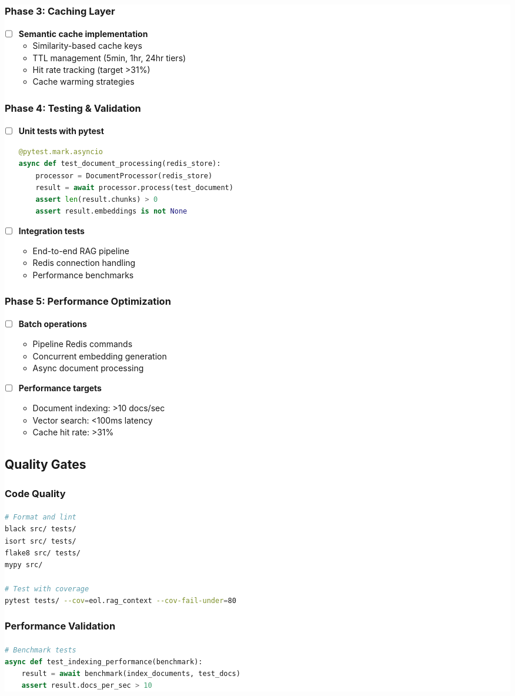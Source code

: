 
### Phase 3: Caching Layer
- [ ] **Semantic cache implementation**
  - Similarity-based cache keys
  - TTL management (5min, 1hr, 24hr tiers)
  - Hit rate tracking (target >31%)
  - Cache warming strategies

### Phase 4: Testing & Validation
- [ ] **Unit tests with pytest**
  ```python
  @pytest.mark.asyncio
  async def test_document_processing(redis_store):
      processor = DocumentProcessor(redis_store)
      result = await processor.process(test_document)
      assert len(result.chunks) > 0
      assert result.embeddings is not None
  ```

- [ ] **Integration tests**
  - End-to-end RAG pipeline
  - Redis connection handling
  - Performance benchmarks

### Phase 5: Performance Optimization
- [ ] **Batch operations**
  - Pipeline Redis commands
  - Concurrent embedding generation
  - Async document processing

- [ ] **Performance targets**
  - Document indexing: >10 docs/sec
  - Vector search: <100ms latency
  - Cache hit rate: >31%

## Quality Gates

### Code Quality
```bash
# Format and lint
black src/ tests/
isort src/ tests/
flake8 src/ tests/
mypy src/

# Test with coverage
pytest tests/ --cov=eol.rag_context --cov-fail-under=80
```

### Performance Validation
```python
# Benchmark tests
async def test_indexing_performance(benchmark):
    result = await benchmark(index_documents, test_docs)
    assert result.docs_per_sec > 10
```
